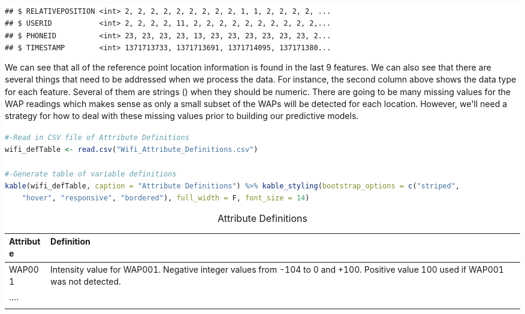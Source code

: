     ## $ RELATIVEPOSITION <int> 2, 2, 2, 2, 2, 2, 2, 2, 2, 1, 1, 2, 2, 2, 2, ...
    ## $ USERID           <int> 2, 2, 2, 2, 11, 2, 2, 2, 2, 2, 2, 2, 2, 2, 2,...
    ## $ PHONEID          <int> 23, 23, 23, 23, 13, 23, 23, 23, 23, 23, 23, 2...
    ## $ TIMESTAMP        <int> 1371713733, 1371713691, 1371714095, 137171380...

We can see that all of the reference point location information is found in the last 9 features. We can also see that there are several things that need to be addressed when we process the data. For instance, the second column above shows the data type for each feature. Several of them are strings (<chr>) when they should be numeric. There are going to be many missing values for the WAP readings which makes sense as only a small subset of the WAPs will be detected for each location. However, we'll need a strategy for how to deal with these missing values prior to building our predictive models.

``` r
#-Read in CSV file of Attribute Definitions
wifi_defTable <- read.csv("Wifi_Attribute_Definitions.csv")

#-Generate table of variable definitions
kable(wifi_defTable, caption = "Attribute Definitions") %>% kable_styling(bootstrap_options = c("striped", 
    "hover", "responsive", "bordered"), full_width = F, font_size = 14)
```

<table class="table table-striped table-hover table-responsive table-bordered" style="font-size: 14px; width: auto !important; margin-left: auto; margin-right: auto;">
<caption style="font-size: initial !important;">
Attribute Definitions
</caption>
<thead>
<tr>
<th style="text-align:left;">
Attribute
</th>
<th style="text-align:left;">
Definition
</th>
</tr>
</thead>
<tbody>
<tr>
<td style="text-align:left;">
WAP001
</td>
<td style="text-align:left;">
Intensity value for WAP001. Negative integer values from -104 to 0 and +100. Positive value 100 used if WAP001 was not detected.
</td>
</tr>
<tr>
<td style="text-align:left;">
….
</td>
<td style="text-align:left;">
</td>
</tr>
<tr>
<td style="text-align:left;">
